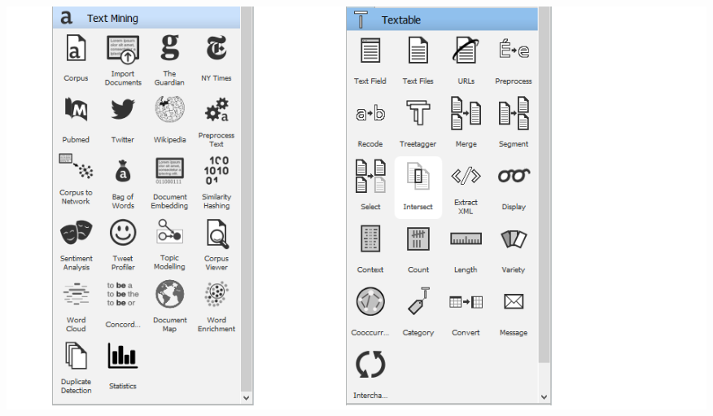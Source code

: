 <img src="https://github.com/asamarsal/sentiment-analysis-cipta-kerja/blob/main/img/4.PNG" alt="step3" width="360" height="490"/>
<img src="https://github.com/asamarsal/sentiment-analysis-cipta-kerja/blob/main/img/5.PNG" alt="step3" width="360" height="490"/>
